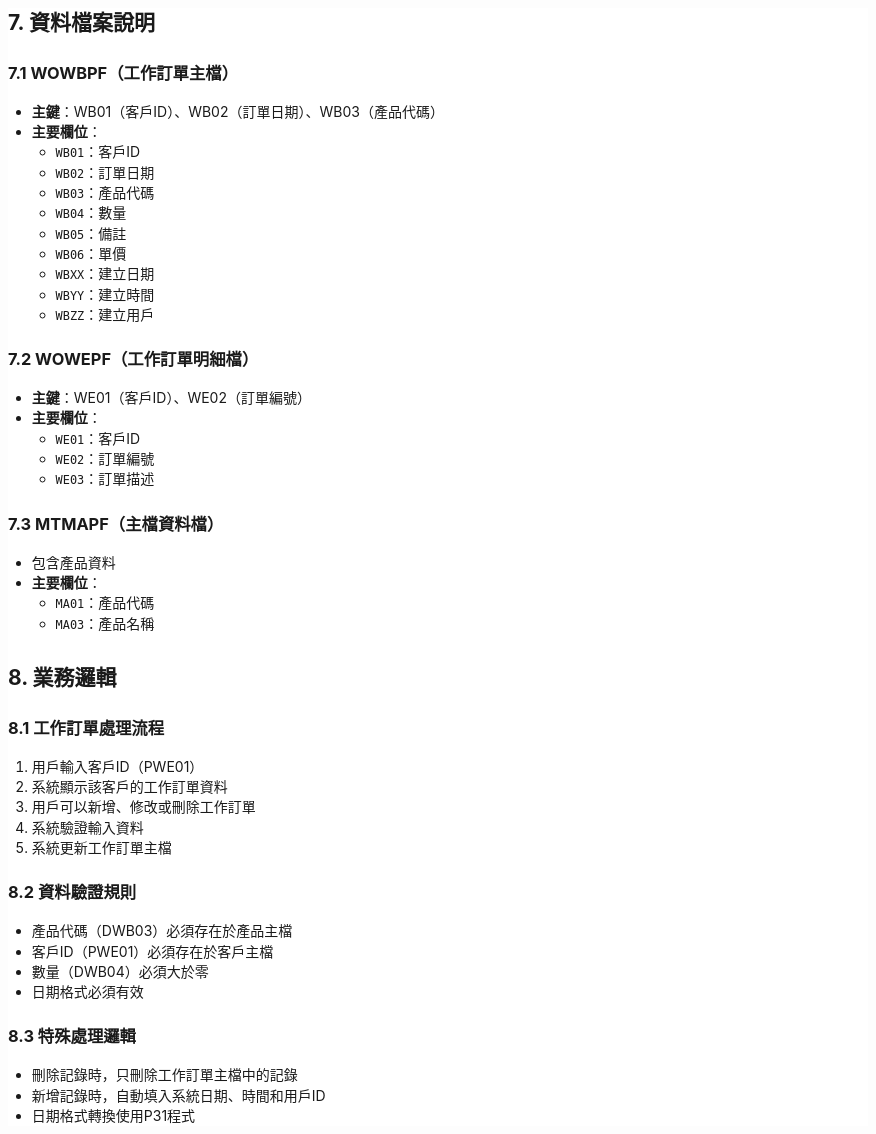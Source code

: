 ## 7. 資料檔案說明

### 7.1 WOWBPF（工作訂單主檔）
- **主鍵**：WB01（客戶ID）、WB02（訂單日期）、WB03（產品代碼）
- **主要欄位**：
  - `WB01`：客戶ID
  - `WB02`：訂單日期
  - `WB03`：產品代碼
  - `WB04`：數量
  - `WB05`：備註
  - `WB06`：單價
  - `WBXX`：建立日期
  - `WBYY`：建立時間
  - `WBZZ`：建立用戶

### 7.2 WOWEPF（工作訂單明細檔）
- **主鍵**：WE01（客戶ID）、WE02（訂單編號）
- **主要欄位**：
  - `WE01`：客戶ID
  - `WE02`：訂單編號
  - `WE03`：訂單描述

### 7.3 MTMAPF（主檔資料檔）
- 包含產品資料
- **主要欄位**：
  - `MA01`：產品代碼
  - `MA03`：產品名稱

## 8. 業務邏輯

### 8.1 工作訂單處理流程
1. 用戶輸入客戶ID（PWE01）
2. 系統顯示該客戶的工作訂單資料
3. 用戶可以新增、修改或刪除工作訂單
4. 系統驗證輸入資料
5. 系統更新工作訂單主檔

### 8.2 資料驗證規則
- 產品代碼（DWB03）必須存在於產品主檔
- 客戶ID（PWE01）必須存在於客戶主檔
- 數量（DWB04）必須大於零
- 日期格式必須有效

### 8.3 特殊處理邏輯
- 刪除記錄時，只刪除工作訂單主檔中的記錄
- 新增記錄時，自動填入系統日期、時間和用戶ID
- 日期格式轉換使用P31程式
